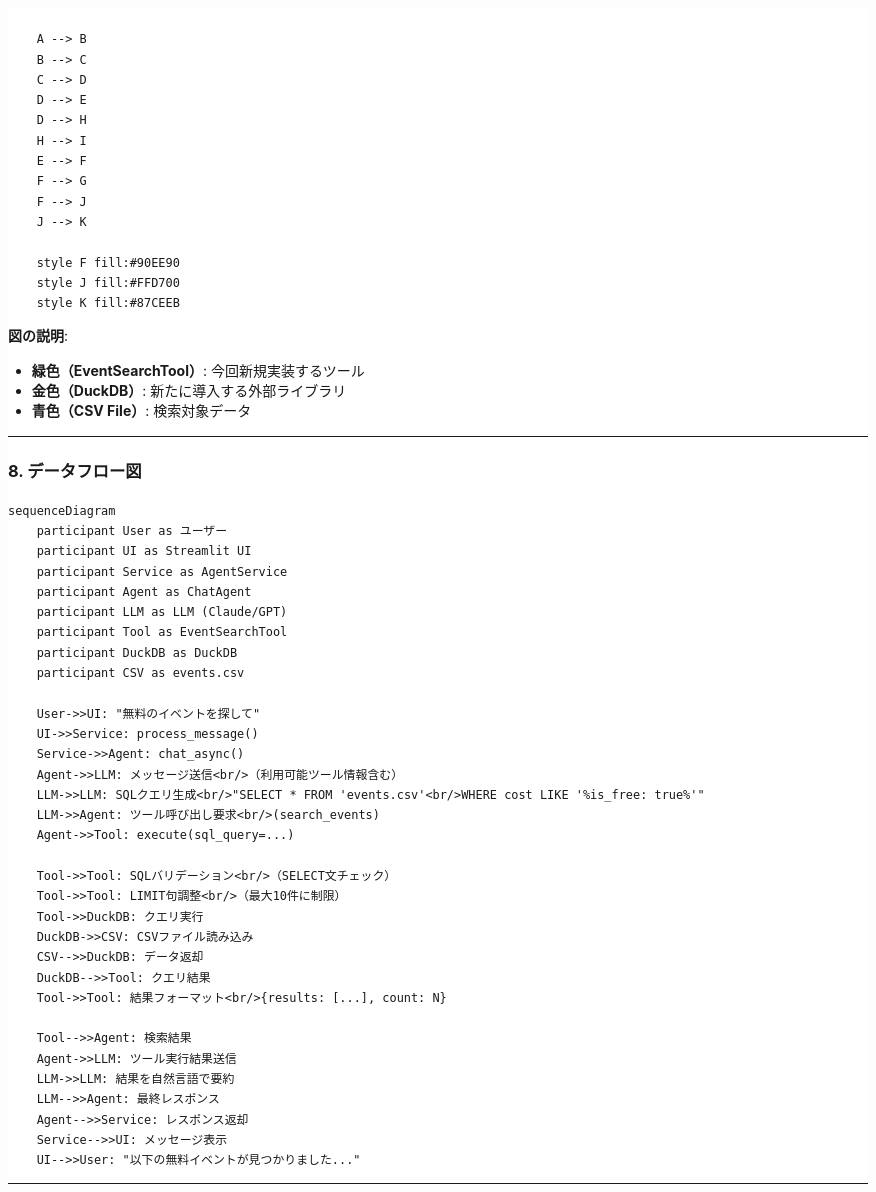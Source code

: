 ```mermaid

    A --> B
    B --> C
    C --> D
    D --> E
    D --> H
    H --> I
    E --> F
    F --> G
    F --> J
    J --> K

    style F fill:#90EE90
    style J fill:#FFD700
    style K fill:#87CEEB
```

**図の説明**:
- **緑色（EventSearchTool）**: 今回新規実装するツール
- **金色（DuckDB）**: 新たに導入する外部ライブラリ
- **青色（CSV File）**: 検索対象データ

---

### 8. データフロー図

```mermaid
sequenceDiagram
    participant User as ユーザー
    participant UI as Streamlit UI
    participant Service as AgentService
    participant Agent as ChatAgent
    participant LLM as LLM (Claude/GPT)
    participant Tool as EventSearchTool
    participant DuckDB as DuckDB
    participant CSV as events.csv

    User->>UI: "無料のイベントを探して"
    UI->>Service: process_message()
    Service->>Agent: chat_async()
    Agent->>LLM: メッセージ送信<br/>（利用可能ツール情報含む）
    LLM->>LLM: SQLクエリ生成<br/>"SELECT * FROM 'events.csv'<br/>WHERE cost LIKE '%is_free: true%'"
    LLM->>Agent: ツール呼び出し要求<br/>(search_events)
    Agent->>Tool: execute(sql_query=...)

    Tool->>Tool: SQLバリデーション<br/>（SELECT文チェック）
    Tool->>Tool: LIMIT句調整<br/>（最大10件に制限）
    Tool->>DuckDB: クエリ実行
    DuckDB->>CSV: CSVファイル読み込み
    CSV-->>DuckDB: データ返却
    DuckDB-->>Tool: クエリ結果
    Tool->>Tool: 結果フォーマット<br/>{results: [...], count: N}

    Tool-->>Agent: 検索結果
    Agent->>LLM: ツール実行結果送信
    LLM->>LLM: 結果を自然言語で要約
    LLM-->>Agent: 最終レスポンス
    Agent-->>Service: レスポンス返却
    Service-->>UI: メッセージ表示
    UI-->>User: "以下の無料イベントが見つかりました..."
```

---